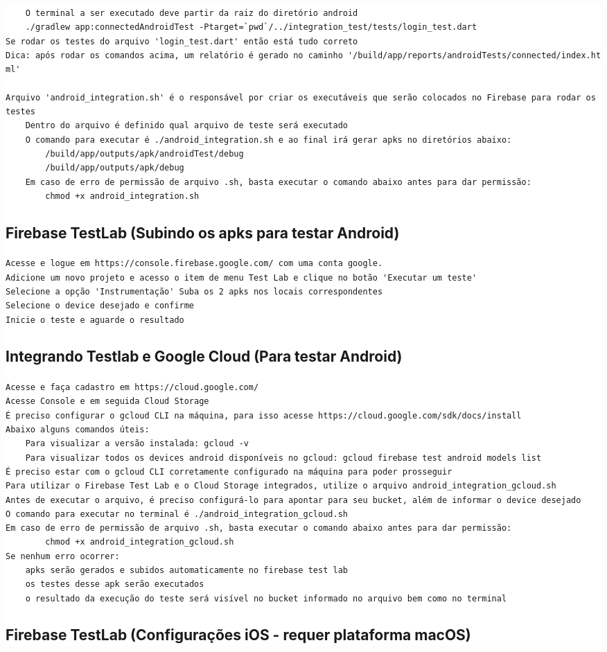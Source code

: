         O terminal a ser executado deve partir da raiz do diretório android
        ./gradlew app:connectedAndroidTest -Ptarget=`pwd`/../integration_test/tests/login_test.dart
    Se rodar os testes do arquivo 'login_test.dart' então está tudo correto
    Dica: após rodar os comandos acima, um relatório é gerado no caminho '/build/app/reports/androidTests/connected/index.html'

    Arquivo 'android_integration.sh' é o responsável por criar os executáveis que serão colocados no Firebase para rodar os testes
        Dentro do arquivo é definido qual arquivo de teste será executado
        O comando para executar é ./android_integration.sh e ao final irá gerar apks no diretórios abaixo:
            /build/app/outputs/apk/androidTest/debug
            /build/app/outputs/apk/debug
        Em caso de erro de permissão de arquivo .sh, basta executar o comando abaixo antes para dar permissão:
            chmod +x android_integration.sh

## Firebase TestLab (Subindo os apks para testar Android)

    Acesse e logue em https://console.firebase.google.com/ com uma conta google.
    Adicione um novo projeto e acesso o item de menu Test Lab e clique no botão 'Executar um teste'
    Selecione a opção 'Instrumentação' Suba os 2 apks nos locais correspondentes
    Selecione o device desejado e confirme
    Inicie o teste e aguarde o resultado

## Integrando Testlab e Google Cloud (Para testar Android)

    Acesse e faça cadastro em https://cloud.google.com/
    Acesse Console e em seguida Cloud Storage
    É preciso configurar o gcloud CLI na máquina, para isso acesse https://cloud.google.com/sdk/docs/install
    Abaixo alguns comandos úteis:
        Para visualizar a versão instalada: gcloud -v
        Para visualizar todos os devices android disponíveis no gcloud: gcloud firebase test android models list 
    É preciso estar com o gcloud CLI corretamente configurado na máquina para poder prosseguir
    Para utilizar o Firebase Test Lab e o Cloud Storage integrados, utilize o arquivo android_integration_gcloud.sh
    Antes de executar o arquivo, é preciso configurá-lo para apontar para seu bucket, além de informar o device desejado
    O comando para executar no terminal é ./android_integration_gcloud.sh
    Em caso de erro de permissão de arquivo .sh, basta executar o comando abaixo antes para dar permissão:
            chmod +x android_integration_gcloud.sh
    Se nenhum erro ocorrer:
        apks serão gerados e subidos automaticamente no firebase test lab
        os testes desse apk serão executados
        o resultado da execução do teste será visível no bucket informado no arquivo bem como no terminal

## Firebase TestLab (Configurações iOS - requer plataforma macOS)
    